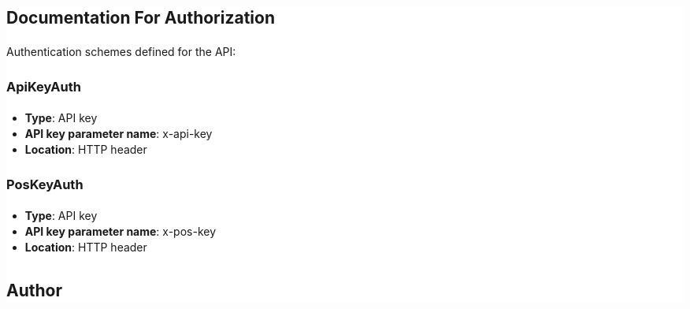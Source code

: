 
<a id="documentation-for-authorization"></a>
## Documentation For Authorization


Authentication schemes defined for the API:
<a id="ApiKeyAuth"></a>
### ApiKeyAuth

- **Type**: API key
- **API key parameter name**: x-api-key
- **Location**: HTTP header

<a id="PosKeyAuth"></a>
### PosKeyAuth

- **Type**: API key
- **API key parameter name**: x-pos-key
- **Location**: HTTP header


## Author





